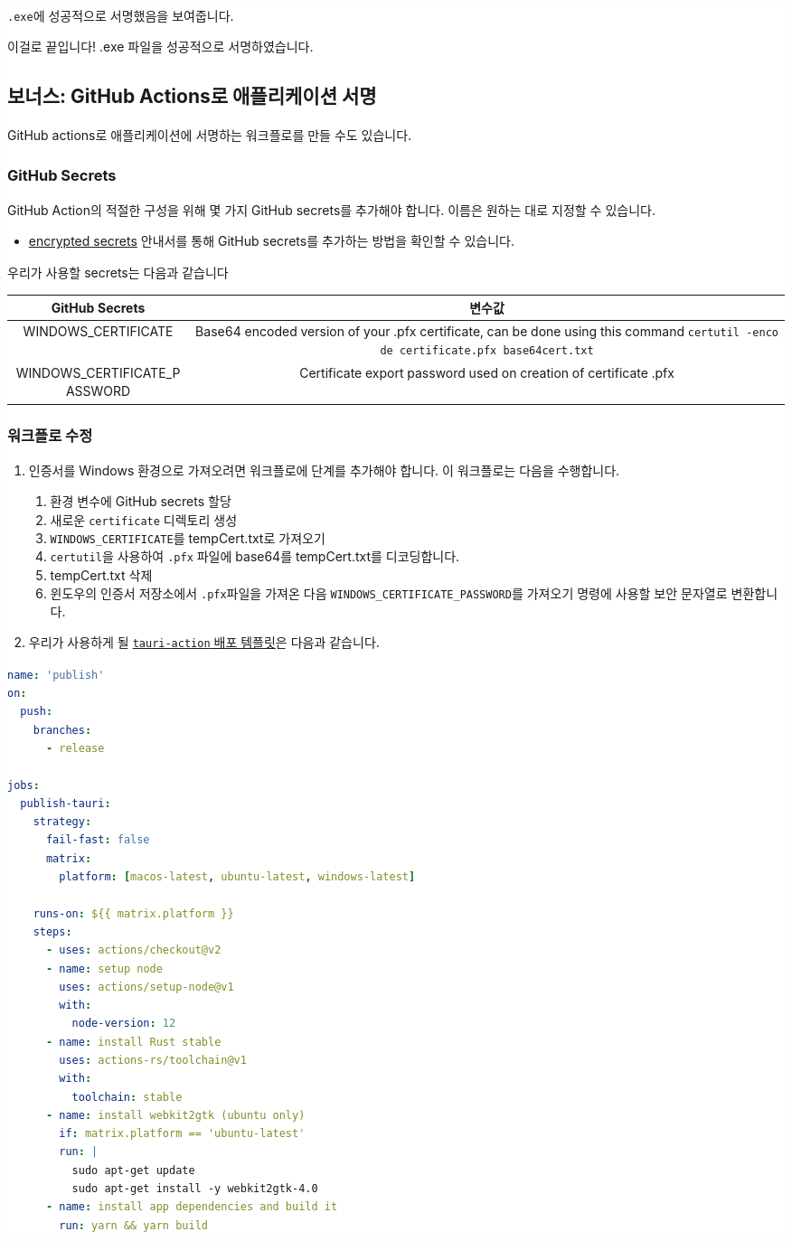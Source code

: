 `.exe`에 성공적으로 서명했음을 보여줍니다.

이걸로 끝입니다! .exe 파일을 성공적으로 서명하였습니다.

## 보너스: GitHub Actions로 애플리케이션 서명

GitHub actions로 애플리케이션에 서명하는 워크플로를 만들 수도 있습니다.

### GitHub Secrets

GitHub Action의 적절한 구성을 위해 몇 가지 GitHub secrets를 추가해야 합니다. 이름은 원하는 대로 지정할 수 있습니다.

- [encrypted secrets][] 안내서를 통해 GitHub secrets를 추가하는 방법을 확인할 수 있습니다.

우리가 사용할 secrets는 다음과 같습니다

|         GitHub Secrets         |                                                                변수값                                                                |
|:------------------------------:|:---------------------------------------------------------------------------------------------------------------------------------:|
|      WINDOWS_CERTIFICATE       | Base64 encoded version of your .pfx certificate, can be done using this command `certutil -encode certificate.pfx base64cert.txt` |
| WINDOWS_CERTIFICATE_PASSWORD |                                 Certificate export password used on creation of certificate .pfx                                  |

### 워크플로 수정

1. 인증서를 Windows 환경으로 가져오려면 워크플로에 단계를 추가해야 합니다. 이 워크플로는 다음을 수행합니다.

   1. 환경 변수에 GitHub secrets 할당
   2. 새로운 `certificate` 디렉토리 생성
   3. `WINDOWS_CERTIFICATE`를 tempCert.txt로 가져오기
   4. `certutil`을 사용하여 `.pfx` 파일에 base64를 tempCert.txt를 디코딩합니다.
   5. tempCert.txt 삭제
   6. 윈도우의 인증서 저장소에서 `.pfx`파일을 가져온 다음 `WINDOWS_CERTIFICATE_PASSWORD`를 가져오기 명령에 사용할 보안 문자열로 변환합니다.

2. 우리가 사용하게 될 [`tauri-action` 배포 템플릿][]은 다음과 같습니다.

```yml
name: 'publish'
on:
  push:
    branches:
      - release

jobs:
  publish-tauri:
    strategy:
      fail-fast: false
      matrix:
        platform: [macos-latest, ubuntu-latest, windows-latest]

    runs-on: ${{ matrix.platform }}
    steps:
      - uses: actions/checkout@v2
      - name: setup node
        uses: actions/setup-node@v1
        with:
          node-version: 12
      - name: install Rust stable
        uses: actions-rs/toolchain@v1
        with:
          toolchain: stable
      - name: install webkit2gtk (ubuntu only)
        if: matrix.platform == 'ubuntu-latest'
        run: |
          sudo apt-get update
          sudo apt-get install -y webkit2gtk-4.0
      - name: install app dependencies and build it
        run: yarn && yarn build
```

[Microsoft's docs]: https://learn.microsoft.com/en-us/windows-hardware/drivers/dashboard/code-signing-cert-manage
[submitting your app]: https://www.microsoft.com/en-us/wdsi/filesubmission/
[encrypted secrets]: https://docs.github.com/en/actions/reference/encrypted-secrets
[`tauri-action` 배포 템플릿]: https://github.com/tauri-apps/tauri-action